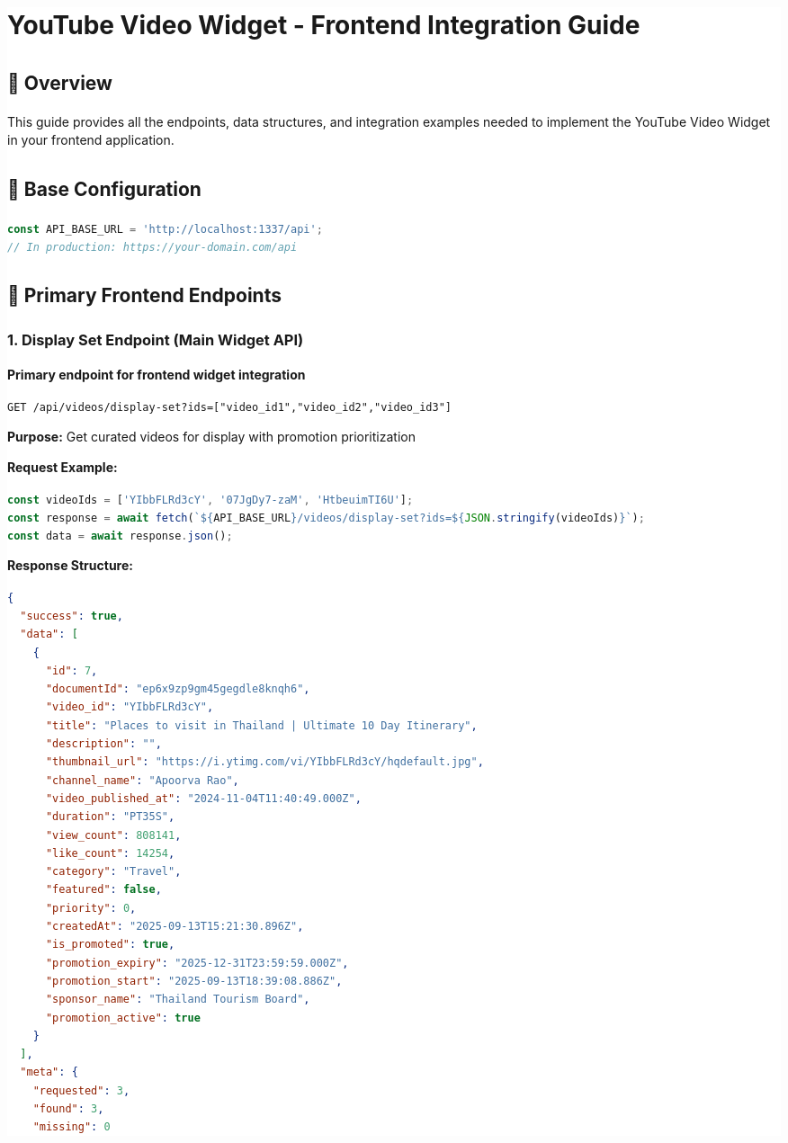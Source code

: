 # YouTube Video Widget - Frontend Integration Guide

## 🎯 Overview

This guide provides all the endpoints, data structures, and integration examples needed to implement the YouTube Video Widget in your frontend application.

## 📡 Base Configuration

```javascript
const API_BASE_URL = 'http://localhost:1337/api';
// In production: https://your-domain.com/api
```

## 🔗 Primary Frontend Endpoints

### 1. **Display Set Endpoint** (Main Widget API)
**Primary endpoint for frontend widget integration**

```http
GET /api/videos/display-set?ids=["video_id1","video_id2","video_id3"]
```

**Purpose:** Get curated videos for display with promotion prioritization

**Request Example:**
```javascript
const videoIds = ['YIbbFLRd3cY', '07JgDy7-zaM', 'HtbeuimTI6U'];
const response = await fetch(`${API_BASE_URL}/videos/display-set?ids=${JSON.stringify(videoIds)}`);
const data = await response.json();
```

**Response Structure:**
```json
{
  "success": true,
  "data": [
    {
      "id": 7,
      "documentId": "ep6x9zp9gm45gegdle8knqh6",
      "video_id": "YIbbFLRd3cY",
      "title": "Places to visit in Thailand | Ultimate 10 Day Itinerary",
      "description": "",
      "thumbnail_url": "https://i.ytimg.com/vi/YIbbFLRd3cY/hqdefault.jpg",
      "channel_name": "Apoorva Rao",
      "video_published_at": "2024-11-04T11:40:49.000Z",
      "duration": "PT35S",
      "view_count": 808141,
      "like_count": 14254,
      "category": "Travel",
      "featured": false,
      "priority": 0,
      "createdAt": "2025-09-13T15:21:30.896Z",
      "is_promoted": true,
      "promotion_expiry": "2025-12-31T23:59:59.000Z",
      "promotion_start": "2025-09-13T18:39:08.886Z",
      "sponsor_name": "Thailand Tourism Board",
      "promotion_active": true
    }
  ],
  "meta": {
    "requested": 3,
    "found": 3,
    "missing": 0
```